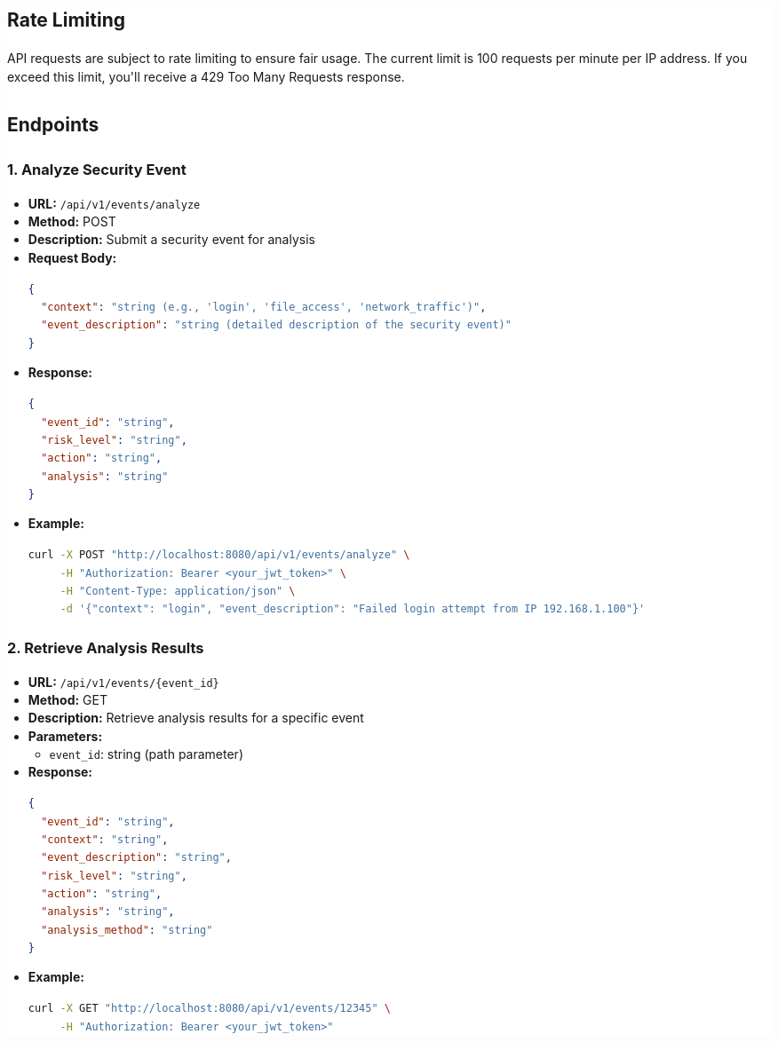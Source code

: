 ## Rate Limiting

API requests are subject to rate limiting to ensure fair usage. The current limit is 100 requests per minute per IP address. If you exceed this limit, you'll receive a 429 Too Many Requests response.

## Endpoints

### 1. Analyze Security Event

- **URL:** `/api/v1/events/analyze`
- **Method:** POST
- **Description:** Submit a security event for analysis
- **Request Body:**
  ```json
  {
    "context": "string (e.g., 'login', 'file_access', 'network_traffic')",
    "event_description": "string (detailed description of the security event)"
  }
  ```
- **Response:**
  ```json
  {
    "event_id": "string",
    "risk_level": "string",
    "action": "string",
    "analysis": "string"
  }
  ```
- **Example:**
  ```bash
  curl -X POST "http://localhost:8080/api/v1/events/analyze" \
       -H "Authorization: Bearer <your_jwt_token>" \
       -H "Content-Type: application/json" \
       -d '{"context": "login", "event_description": "Failed login attempt from IP 192.168.1.100"}'
  ```

### 2. Retrieve Analysis Results

- **URL:** `/api/v1/events/{event_id}`
- **Method:** GET
- **Description:** Retrieve analysis results for a specific event
- **Parameters:**
  - `event_id`: string (path parameter)
- **Response:**
  ```json
  {
    "event_id": "string",
    "context": "string",
    "event_description": "string",
    "risk_level": "string",
    "action": "string",
    "analysis": "string",
    "analysis_method": "string"
  }
  ```
- **Example:**
  ```bash
  curl -X GET "http://localhost:8080/api/v1/events/12345" \
       -H "Authorization: Bearer <your_jwt_token>"
  ```
